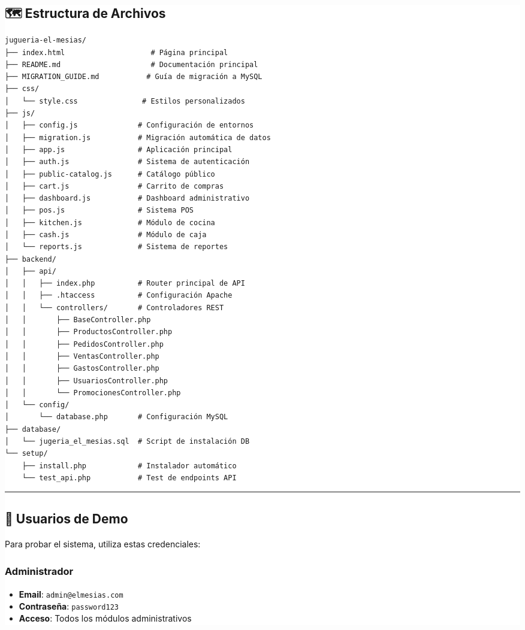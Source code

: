 
## 🗺️ Estructura de Archivos

```
jugueria-el-mesias/
├── index.html                    # Página principal
├── README.md                     # Documentación principal
├── MIGRATION_GUIDE.md           # Guía de migración a MySQL
├── css/
│   └── style.css               # Estilos personalizados
├── js/
│   ├── config.js              # Configuración de entornos
│   ├── migration.js           # Migración automática de datos
│   ├── app.js                 # Aplicación principal
│   ├── auth.js                # Sistema de autenticación
│   ├── public-catalog.js      # Catálogo público
│   ├── cart.js                # Carrito de compras
│   ├── dashboard.js           # Dashboard administrativo
│   ├── pos.js                 # Sistema POS
│   ├── kitchen.js             # Módulo de cocina
│   ├── cash.js                # Módulo de caja
│   └── reports.js             # Sistema de reportes
├── backend/
│   ├── api/
│   │   ├── index.php          # Router principal de API
│   │   ├── .htaccess          # Configuración Apache
│   │   └── controllers/       # Controladores REST
│   │       ├── BaseController.php
│   │       ├── ProductosController.php
│   │       ├── PedidosController.php
│   │       ├── VentasController.php
│   │       ├── GastosController.php
│   │       ├── UsuariosController.php
│   │       └── PromocionesController.php
│   └── config/
│       └── database.php       # Configuración MySQL
├── database/
│   └── jugeria_el_mesias.sql  # Script de instalación DB
└── setup/
    ├── install.php            # Instalador automático
    └── test_api.php           # Test de endpoints API
```

---

## 🔐 Usuarios de Demo

Para probar el sistema, utiliza estas credenciales:

### Administrador
- **Email**: `admin@elmesias.com`
- **Contraseña**: `password123`
- **Acceso**: Todos los módulos administrativos
